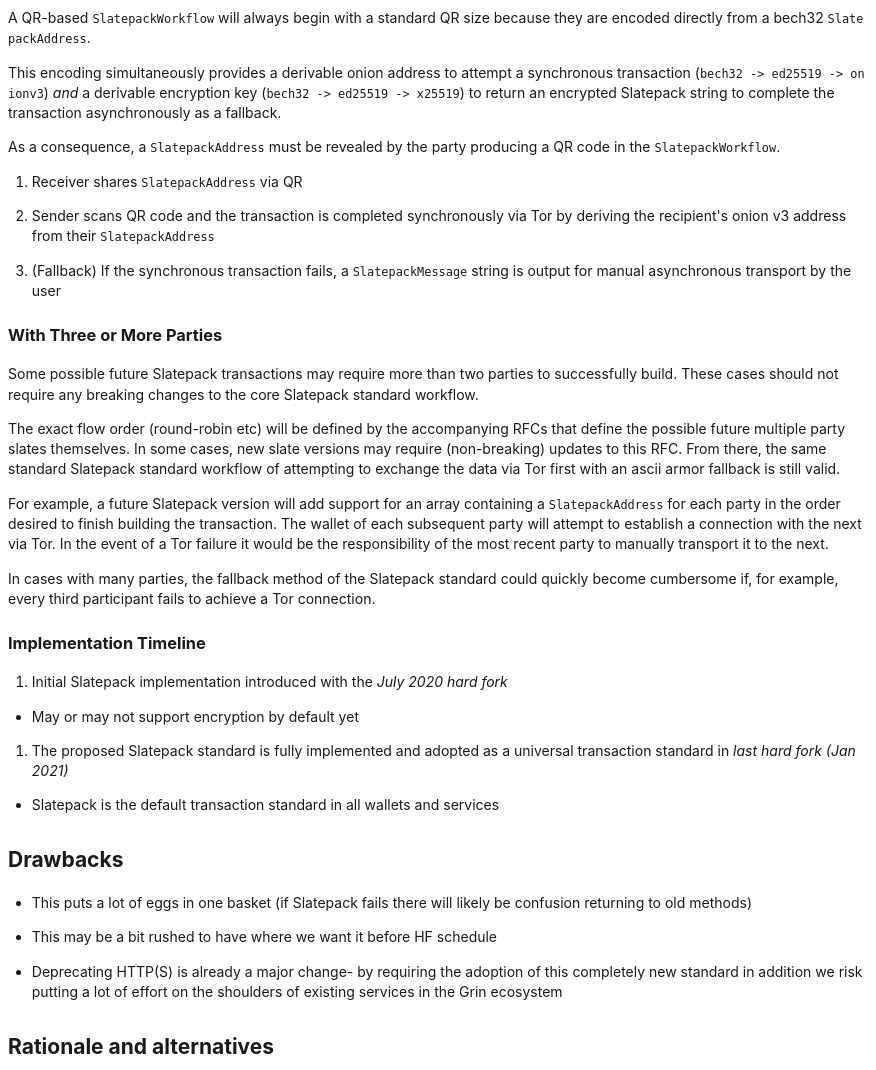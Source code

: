 A QR-based `SlatepackWorkflow` will always begin with a standard QR size because they are encoded directly from a bech32 `SlatepackAddress`.

This encoding simultaneously provides a derivable onion address to attempt a synchronous transaction (`bech32 -> ed25519 -> onionv3`) _and_ a derivable encryption key (`bech32 -> ed25519 -> x25519`) to return an encrypted Slatepack string to complete the transaction asynchronously as a fallback.

As a consequence, a `SlatepackAddress` must be revealed by the party producing a QR code in the `SlatepackWorkflow`.

1. Receiver shares `SlatepackAddress` via QR

1. Sender scans QR code and the transaction is completed synchronously via Tor by deriving the recipient's onion v3 address from their `SlatepackAddress`

1. (Fallback) If the synchronous transaction fails, a `SlatepackMessage` string is output for manual asynchronous transport by the user

### With Three or More Parties

Some possible future Slatepack transactions may require more than two parties to successfully build. These cases should not require any breaking changes to the core Slatepack standard workflow.

The exact flow order (round-robin etc) will be defined by the accompanying RFCs that define the possible future multiple party slates themselves. In some cases, new slate versions may require (non-breaking) updates to this RFC. From there, the same standard Slatepack standard workflow of attempting to exchange the data via Tor first with an ascii armor fallback is still valid.

For example, a future Slatepack version will add support for an array containing a `SlatepackAddress` for each party in the order desired to finish building the transaction. The wallet of each subsequent party will attempt to establish a connection with the next via Tor. In the event of a Tor failure it would be the responsibility of the most recent party to manually transport it to the next.

In cases with many parties, the fallback method of the Slatepack standard could quickly become cumbersome if, for example, every third participant fails to achieve a Tor connection.

### Implementation Timeline

1. Initial Slatepack implementation introduced with the _July 2020 hard fork_
  - May or may not support encryption by default yet

1. The proposed Slatepack standard is fully implemented and adopted as a universal transaction standard in _last hard fork (Jan 2021)_
  - Slatepack is the default transaction standard in all wallets and services

## Drawbacks

- This puts a lot of eggs in one basket (if Slatepack fails there will likely be confusion returning to old methods)

- This may be a bit rushed to have where we want it before HF schedule

- Deprecating HTTP(S) is already a major change- by requiring the adoption of this completely new standard in addition we risk putting a lot of effort on the shoulders of existing services in the Grin ecosystem

## Rationale and alternatives
[rationale-and-alternatives]: #rationale-and-alternatives


[reference-level-explanation]: #reference-level-explanation
[^1]: [Bitcoin BIP173](https://en.bitcoin.it/wiki/BIP_0173)
[^2]: [age - File Encryption Tool & Format](https://docs.google.com/document/d/11yHom20CrsuX8KQJXBBw04s80Unjv8zCg_A7sPAX_9Y/preview#)
[^3]: [age Rust library](https://github.com/str4d/rage/blob/master/age)
[^4]: [Ed25519 Keys](https://blog.mozilla.org/warner/2011/11/29/ed25519-keys/)
[^5]: [Ed25519 to Curve25519](https://libsodium.gitbook.io/doc/advanced/ed25519-curve25519)
[^6]: [Using Ed25519 signing keys for encryption](https://blog.filippo.io/using-ed25519-keys-for-encryption/)
[^7]: [Armored Slates RFC](https://github.com/mimblewimble/grin-rfcs/pull/53)
[^8]: [Saltpack](https://saltpack.org)
[^10]: [Tor v3 Specification](https://gitweb.torproject.org/torspec.git/tree/rend-spec-v3.txt)
[^11]: [Signal Docs XEdDSA](https://signal.org/docs/specifications/xeddsa/)
[^12]: [How Tari Works](https://www.tari.com/lessons/02_how_tari_works.html)
[^13]: [Beam Docs SBBS](https://github.com/BeamMW/beam/wiki/Secure-bulletin-board-system-(SBBS))